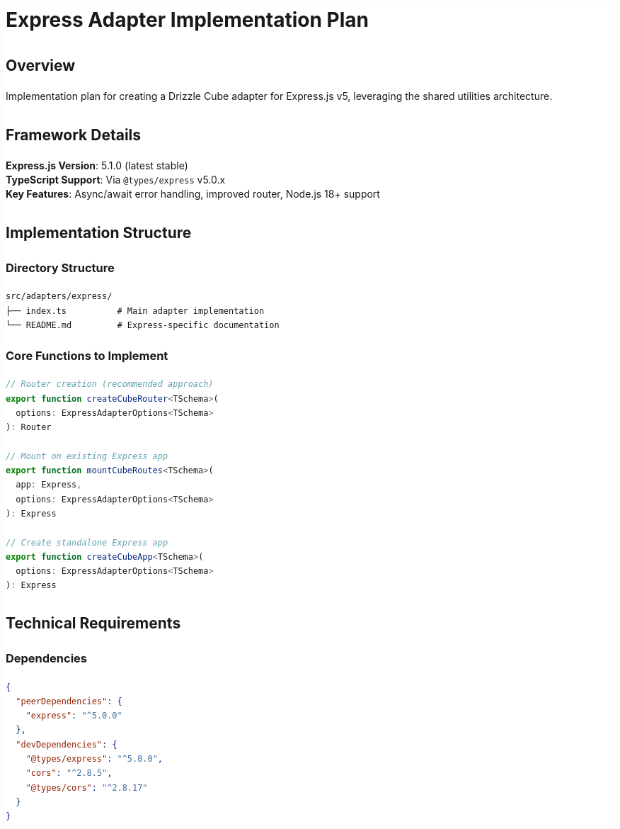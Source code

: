 # Express Adapter Implementation Plan

## Overview

Implementation plan for creating a Drizzle Cube adapter for Express.js v5, leveraging the shared utilities architecture.

## Framework Details

**Express.js Version**: 5.1.0 (latest stable)  
**TypeScript Support**: Via `@types/express` v5.0.x  
**Key Features**: Async/await error handling, improved router, Node.js 18+ support

## Implementation Structure

### Directory Structure
```
src/adapters/express/
├── index.ts          # Main adapter implementation
└── README.md         # Express-specific documentation
```

### Core Functions to Implement

```typescript
// Router creation (recommended approach)
export function createCubeRouter<TSchema>(
  options: ExpressAdapterOptions<TSchema>
): Router

// Mount on existing Express app
export function mountCubeRoutes<TSchema>(
  app: Express, 
  options: ExpressAdapterOptions<TSchema>
): Express

// Create standalone Express app
export function createCubeApp<TSchema>(
  options: ExpressAdapterOptions<TSchema>
): Express
```

## Technical Requirements

### Dependencies
```json
{
  "peerDependencies": {
    "express": "^5.0.0"
  },
  "devDependencies": {
    "@types/express": "^5.0.0",
    "cors": "^2.8.5",
    "@types/cors": "^2.8.17"
  }
}
```
